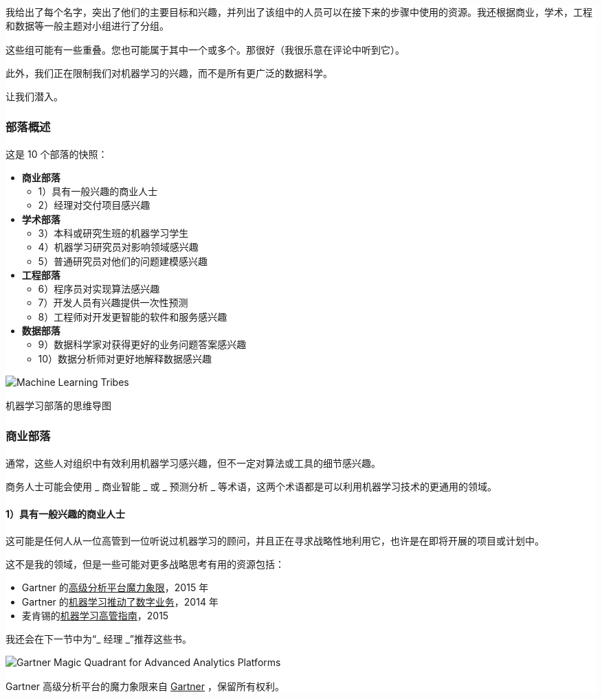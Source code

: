 我给出了每个名字，突出了他们的主要目标和兴趣，并列出了该组中的人员可以在接下来的步骤中使用的资源。我还根据商业，学术，工程和数据等一般主题对小组进行了分组。

这些组可能有一些重叠。您也可能属于其中一个或多个。那很好（我很乐意在评论中听到它）。

此外，我们正在限制我们对机器学习的兴趣，而不是所有更广泛的数据科学。

让我们潜入。

### 部落概述

这是 10 个部落的快照：

*   **商业部落**
    *   1）具有一般兴趣的商业人士
    *   2）经理对交付项目感兴趣
*   **学术部落**
    *   3）本科或研究生班的机器学习学生
    *   4）机器学习研究员对影响领域感兴趣
    *   5）普通研究员对他们的问题建模感兴趣
*   **工程部落**
    *   6）程序员对实现算法感兴趣
    *   7）开发人员有兴趣提供一次性预测
    *   8）工程师对开发更智能的软件和服务感兴趣
*   **数据部落**
    *   9）数据科学家对获得更好的业务问题答案感兴趣
    *   10）数据分析师对更好地解释数据感兴趣

![Machine Learning Tribes](img/59b04853a55679c6b712c2143917cd85.jpg)

机器学习部落的思维导图

### 商业部落

通常，这些人对组织中有效利用机器学习感兴趣，但不一定对算法或工具的细节感兴趣。

商务人士可能会使用 _ 商业智能 _ 或 _ 预测分析 _ 等术语，这两个术语都是可以利用机器学习技术的更通用的领域。

#### 1）具有一般兴趣的商业人士

这可能是任何人从一位高管到一位听说过机器学习的顾问，并且正在寻求战略性地利用它，也许是在即将开展的项目或计划中。

这不是我的领域，但是一些可能对更多战略思考有用的资源包括：

*   Gartner 的[高级分析平台魔力象限](http://www.gartner.com/technology/reprints.do?id=1-2AHPOU0&ct=150225&st=sb)，2015 年
*   Gartner 的[机器学习推动了数字业务](https://www.gartner.com/doc/2820120/machine-learning-drives-digital-business)，2014 年
*   麦肯锡的[机器学习高管指南](http://www.mckinsey.com/insights/high_tech_telecoms_internet/an_executives_guide_to_machine_learning)，2015

我还会在下一节中为“_ 经理 _”推荐这些书。

![Gartner Magic Quadrant for Advanced Analytics Platforms](img/1db7bfcbb681905833095a6b5c0cb893.jpg)

Gartner 高级分析平台的魔力象限来自 [Gartner](http://www.gartner.com/technology/reprints.do?id=1-2AHPOU0&ct=150225&st=sb) ，保留所有权利。
